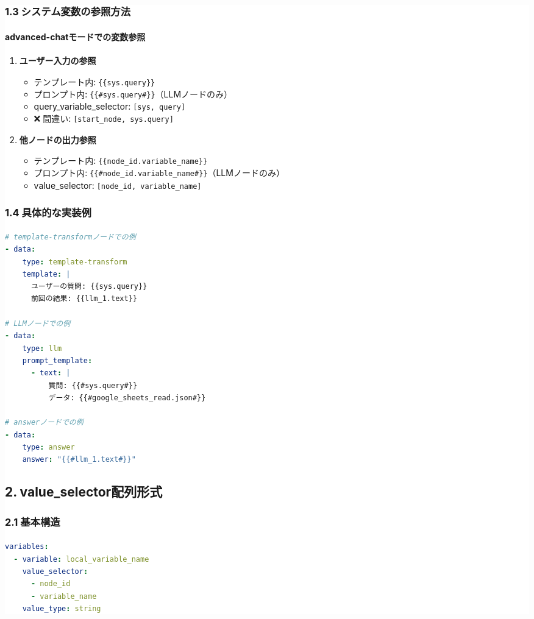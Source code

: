 ### 1.3 システム変数の参照方法

#### advanced-chatモードでの変数参照

1. **ユーザー入力の参照**
   - テンプレート内: `{{sys.query}}`
   - プロンプト内: `{{#sys.query#}}`（LLMノードのみ）
   - query_variable_selector: `[sys, query]`
   - ❌ 間違い: `[start_node, sys.query]`

2. **他ノードの出力参照**
   - テンプレート内: `{{node_id.variable_name}}`
   - プロンプト内: `{{#node_id.variable_name#}}`（LLMノードのみ）
   - value_selector: `[node_id, variable_name]`

### 1.4 具体的な実装例

```yaml
# template-transformノードでの例
- data:
    type: template-transform
    template: |
      ユーザーの質問: {{sys.query}}
      前回の結果: {{llm_1.text}}

# LLMノードでの例
- data:
    type: llm
    prompt_template:
      - text: |
          質問: {{#sys.query#}}
          データ: {{#google_sheets_read.json#}}

# answerノードでの例
- data:
    type: answer
    answer: "{{#llm_1.text#}}"
```

## 2. value_selector配列形式

### 2.1 基本構造

```yaml
variables:
  - variable: local_variable_name
    value_selector:
      - node_id
      - variable_name
    value_type: string
```
